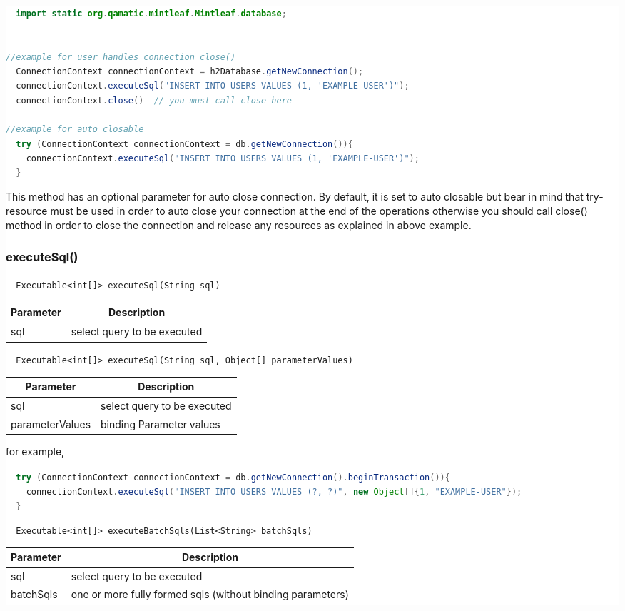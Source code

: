 ```java
  import static org.qamatic.mintleaf.Mintleaf.database;


//example for user handles connection close()
  ConnectionContext connectionContext = h2Database.getNewConnection();
  connectionContext.executeSql("INSERT INTO USERS VALUES (1, 'EXAMPLE-USER')");
  connectionContext.close()  // you must call close here

//example for auto closable
  try (ConnectionContext connectionContext = db.getNewConnection()){
    connectionContext.executeSql("INSERT INTO USERS VALUES (1, 'EXAMPLE-USER')");
  }
```

This method has an optional parameter for auto close connection.  By default, it is set to auto closable but bear in mind that try-resource must be used in order to auto close your connection at the end of the operations otherwise you should call close() method in order to close the connection and release any resources as explained in above example.


### executeSql()

```code
  Executable<int[]>	executeSql(String sql)   
```

Parameter | Description
--------- | -----------
sql | select query to be executed


```code
  Executable<int[]>	executeSql(String sql, Object[] parameterValues)  
```

Parameter | Description
--------- | -----------
sql | select query to be executed
parameterValues | binding Parameter values

for example,

```java
  try (ConnectionContext connectionContext = db.getNewConnection().beginTransaction()){    
    connectionContext.executeSql("INSERT INTO USERS VALUES (?, ?)", new Object[]{1, "EXAMPLE-USER"});    
  }
```

```code
  Executable<int[]>	executeBatchSqls(List<String> batchSqls)  
```

Parameter | Description
--------- | -----------
sql | select query to be executed
batchSqls | one or more fully formed sqls (without binding parameters)
